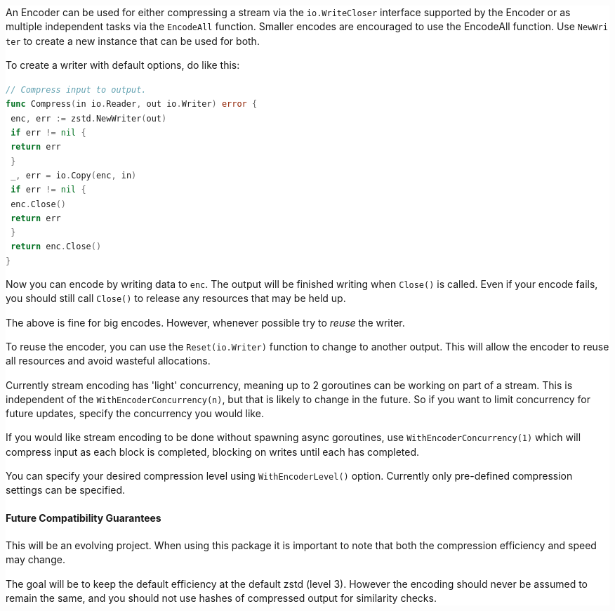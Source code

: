 An Encoder can be used for either compressing a stream via the
`io.WriteCloser` interface supported by the Encoder or as multiple independent
tasks via the `EncodeAll` function.
Smaller encodes are encouraged to use the EncodeAll function.
Use `NewWriter` to create a new instance that can be used for both.

To create a writer with default options, do like this:

```Go
// Compress input to output.
func Compress(in io.Reader, out io.Writer) error {
 enc, err := zstd.NewWriter(out)
 if err != nil {
 return err
 }
 _, err = io.Copy(enc, in)
 if err != nil {
 enc.Close()
 return err
 }
 return enc.Close()
}
```

Now you can encode by writing data to `enc`. The output will be finished writing when `Close()` is called.
Even if your encode fails, you should still call `Close()` to release any resources that may be held up.

The above is fine for big encodes. However, whenever possible try to *reuse* the writer.

To reuse the encoder, you can use the `Reset(io.Writer)` function to change to another output.
This will allow the encoder to reuse all resources and avoid wasteful allocations.

Currently stream encoding has 'light' concurrency, meaning up to 2 goroutines can be working on part
of a stream. This is independent of the `WithEncoderConcurrency(n)`, but that is likely to change
in the future. So if you want to limit concurrency for future updates, specify the concurrency
you would like.

If you would like stream encoding to be done without spawning async goroutines, use `WithEncoderConcurrency(1)`
which will compress input as each block is completed, blocking on writes until each has completed.

You can specify your desired compression level using `WithEncoderLevel()` option. Currently only pre-defined
compression settings can be specified.

#### Future Compatibility Guarantees

This will be an evolving project. When using this package it is important to note that both the compression efficiency and speed may change.

The goal will be to keep the default efficiency at the default zstd (level 3).
However the encoding should never be assumed to remain the same,
and you should not use hashes of compressed output for similarity checks.
